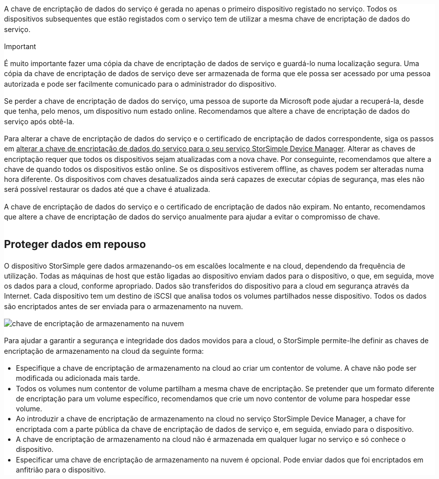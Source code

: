 A chave de encriptação de dados do serviço é gerada no apenas o primeiro dispositivo registado no serviço. Todos os dispositivos subsequentes que estão registados com o serviço tem de utilizar a mesma chave de encriptação de dados do serviço.

> [!IMPORTANT]
> É muito importante fazer uma cópia da chave de encriptação de dados de serviço e guardá-lo numa localização segura. Uma cópia da chave de encriptação de dados de serviço deve ser armazenada de forma que ele possa ser acessado por uma pessoa autorizada e pode ser facilmente comunicado para o administrador do dispositivo.
> 
> Se perder a chave de encriptação de dados do serviço, uma pessoa de suporte da Microsoft pode ajudar a recuperá-la, desde que tenha, pelo menos, um dispositivo num estado online. Recomendamos que altere a chave de encriptação de dados do serviço após obtê-la.

Para alterar a chave de encriptação de dados do serviço e o certificado de encriptação de dados correspondente, siga os passos em [alterar a chave de encriptação de dados do serviço para o seu serviço StorSimple Device Manager](storsimple-8000-manage-service.md#change-the-service-data-encryption-key). Alterar as chaves de encriptação requer que todos os dispositivos sejam atualizadas com a nova chave. Por conseguinte, recomendamos que altere a chave de quando todos os dispositivos estão online. Se os dispositivos estiverem offline, as chaves podem ser alteradas numa hora diferente. Os dispositivos com chaves desatualizados ainda será capazes de executar cópias de segurança, mas eles não será possível restaurar os dados até que a chave é atualizada.

A chave de encriptação de dados do serviço e o certificado de encriptação de dados não expiram. No entanto, recomendamos que altere a chave de encriptação de dados do serviço anualmente para ajudar a evitar o compromisso de chave.

## <a name="protect-data-at-rest"></a>Proteger dados em repouso

O dispositivo StorSimple gere dados armazenando-os em escalões localmente e na cloud, dependendo da frequência de utilização. Todas as máquinas de host que estão ligadas ao dispositivo enviam dados para o dispositivo, o que, em seguida, move os dados para a cloud, conforme apropriado. Dados são transferidos do dispositivo para a cloud em segurança através da Internet. Cada dispositivo tem um destino de iSCSI que analisa todos os volumes partilhados nesse dispositivo. Todos os dados são encriptados antes de ser enviada para o armazenamento na nuvem. 

![chave de encriptação de armazenamento na nuvem](./media/storsimple-security/CloudStorageEncryption.png)

Para ajudar a garantir a segurança e integridade dos dados movidos para a cloud, o StorSimple permite-lhe definir as chaves de encriptação de armazenamento na cloud da seguinte forma:

* Especifique a chave de encriptação de armazenamento na cloud ao criar um contentor de volume. A chave não pode ser modificada ou adicionada mais tarde.
* Todos os volumes num contentor de volume partilham a mesma chave de encriptação. Se pretender que um formato diferente de encriptação para um volume específico, recomendamos que crie um novo contentor de volume para hospedar esse volume.
* Ao introduzir a chave de encriptação de armazenamento na cloud no serviço StorSimple Device Manager, a chave for encriptada com a parte pública da chave de encriptação de dados de serviço e, em seguida, enviado para o dispositivo.
* A chave de encriptação de armazenamento na cloud não é armazenada em qualquer lugar no serviço e só conhece o dispositivo.
* Especificar uma chave de encriptação de armazenamento na nuvem é opcional. Pode enviar dados que foi encriptados em anfitrião para o dispositivo.

